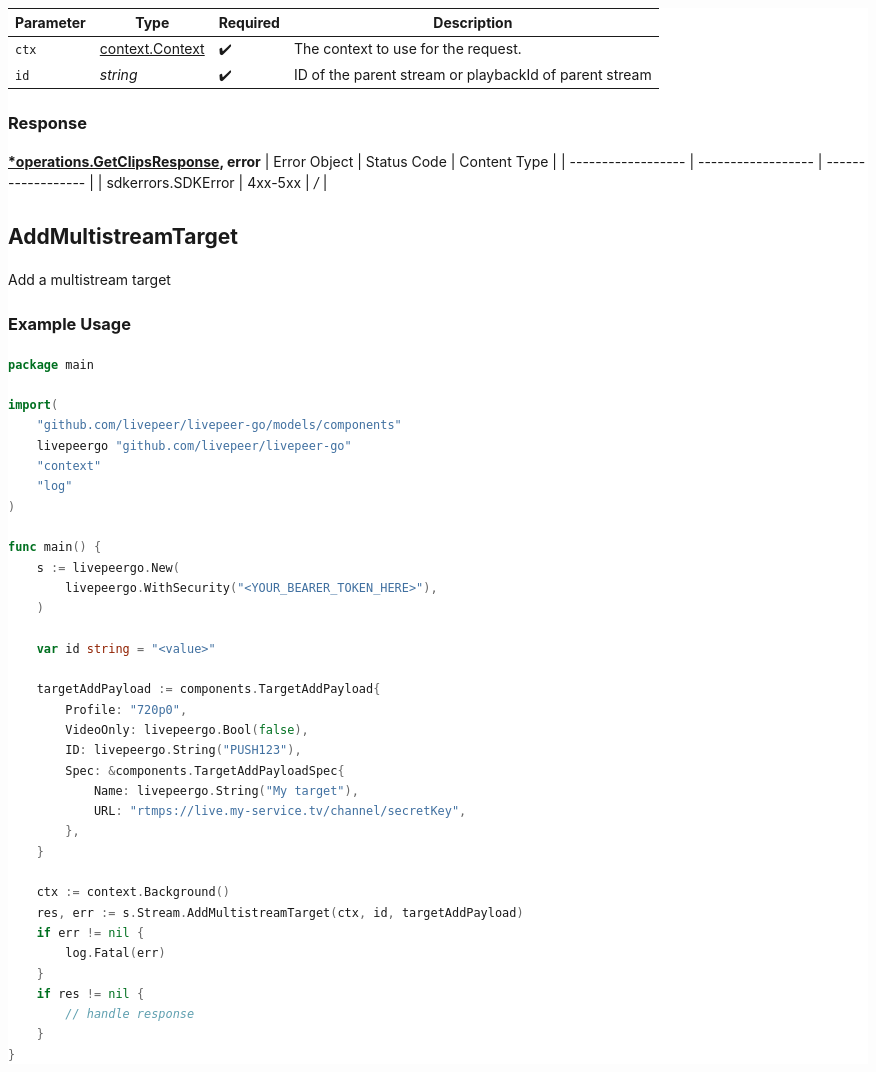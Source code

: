 | Parameter                                              | Type                                                   | Required                                               | Description                                            |
| ------------------------------------------------------ | ------------------------------------------------------ | ------------------------------------------------------ | ------------------------------------------------------ |
| `ctx`                                                  | [context.Context](https://pkg.go.dev/context#Context)  | :heavy_check_mark:                                     | The context to use for the request.                    |
| `id`                                                   | *string*                                               | :heavy_check_mark:                                     | ID of the parent stream or playbackId of parent stream |


### Response

**[*operations.GetClipsResponse](../../models/operations/getclipsresponse.md), error**
| Error Object       | Status Code        | Content Type       |
| ------------------ | ------------------ | ------------------ |
| sdkerrors.SDKError | 4xx-5xx            | */*                |

## AddMultistreamTarget

Add a multistream target

### Example Usage

```go
package main

import(
	"github.com/livepeer/livepeer-go/models/components"
	livepeergo "github.com/livepeer/livepeer-go"
	"context"
	"log"
)

func main() {
    s := livepeergo.New(
        livepeergo.WithSecurity("<YOUR_BEARER_TOKEN_HERE>"),
    )

    var id string = "<value>"

    targetAddPayload := components.TargetAddPayload{
        Profile: "720p0",
        VideoOnly: livepeergo.Bool(false),
        ID: livepeergo.String("PUSH123"),
        Spec: &components.TargetAddPayloadSpec{
            Name: livepeergo.String("My target"),
            URL: "rtmps://live.my-service.tv/channel/secretKey",
        },
    }
    
    ctx := context.Background()
    res, err := s.Stream.AddMultistreamTarget(ctx, id, targetAddPayload)
    if err != nil {
        log.Fatal(err)
    }
    if res != nil {
        // handle response
    }
}
```
